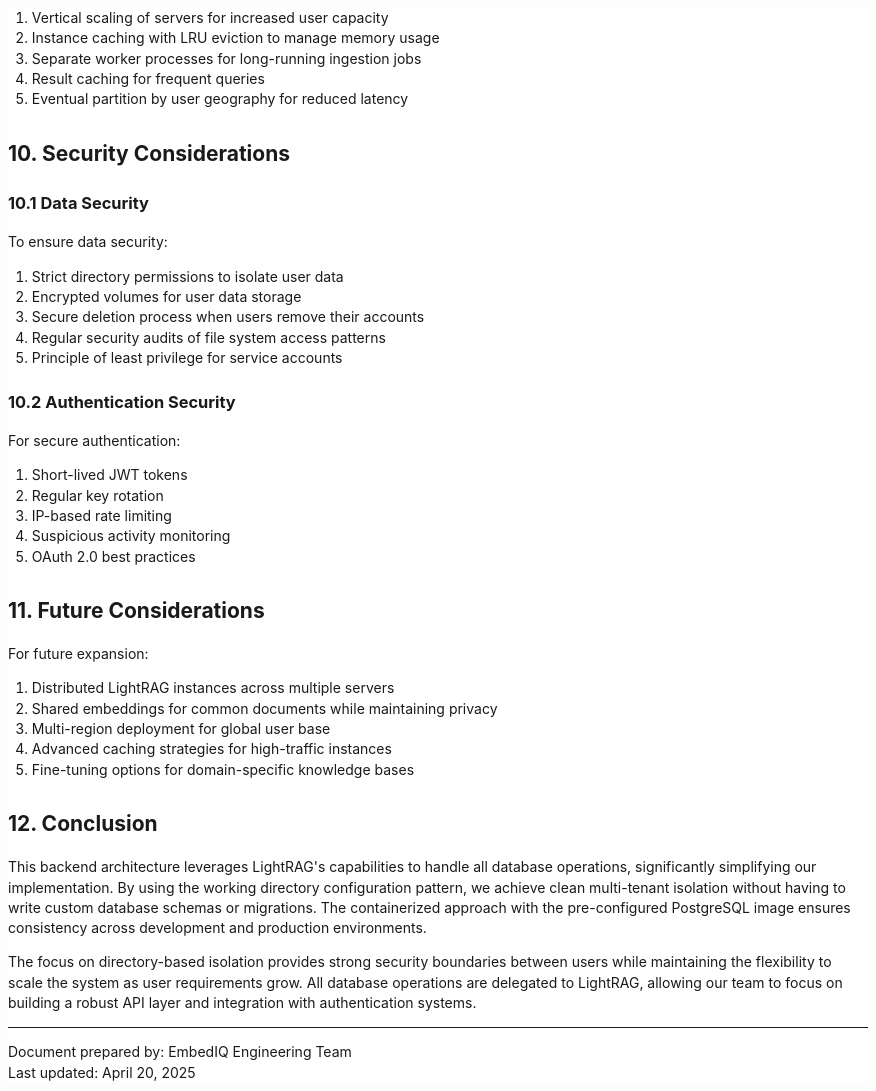 1. Vertical scaling of servers for increased user capacity
2. Instance caching with LRU eviction to manage memory usage
3. Separate worker processes for long-running ingestion jobs
4. Result caching for frequent queries
5. Eventual partition by user geography for reduced latency

## 10. Security Considerations

### 10.1 Data Security

To ensure data security:

1. Strict directory permissions to isolate user data
2. Encrypted volumes for user data storage
3. Secure deletion process when users remove their accounts
4. Regular security audits of file system access patterns
5. Principle of least privilege for service accounts

### 10.2 Authentication Security

For secure authentication:

1. Short-lived JWT tokens
2. Regular key rotation
3. IP-based rate limiting
4. Suspicious activity monitoring
5. OAuth 2.0 best practices

## 11. Future Considerations

For future expansion:

1. Distributed LightRAG instances across multiple servers
2. Shared embeddings for common documents while maintaining privacy
3. Multi-region deployment for global user base
4. Advanced caching strategies for high-traffic instances
5. Fine-tuning options for domain-specific knowledge bases

## 12. Conclusion

This backend architecture leverages LightRAG's capabilities to handle all database operations, significantly simplifying our implementation. By using the working directory configuration pattern, we achieve clean multi-tenant isolation without having to write custom database schemas or migrations. The containerized approach with the pre-configured PostgreSQL image ensures consistency across development and production environments.

The focus on directory-based isolation provides strong security boundaries between users while maintaining the flexibility to scale the system as user requirements grow. All database operations are delegated to LightRAG, allowing our team to focus on building a robust API layer and integration with authentication systems.

---

Document prepared by: EmbedIQ Engineering Team  
Last updated: April 20, 2025
